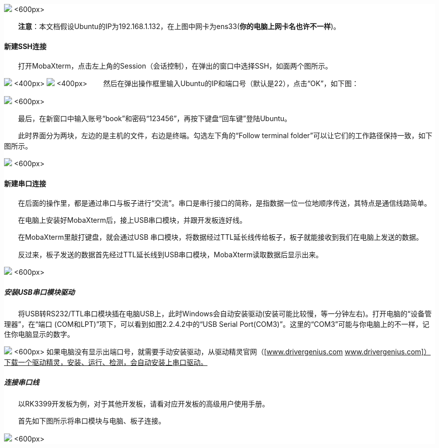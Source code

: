 ![](https://weidongshan.readthedocs.io/zh_CN/latest/_images/EmbeddedLinuxApplicationDevelopmentCompleteManualSecondEditionChapterTwo_030.png) 
<600px>

&emsp;&emsp;**注意**：本文档假设Ubuntu的IP为192.168.1.132，在上图中网卡为ens33(**你的电脑上网卡名也许不一样**)。

   
#### 新建SSH连接   
&emsp;&emsp;打开MobaXterm，点击左上角的Session（会话控制），在弹出的窗口中选择SSH，如面两个图所示。

![](https://weidongshan.readthedocs.io/zh_CN/latest/_images/EmbeddedLinuxApplicationDevelopmentCompleteManualSecondEditionChapterTwo_031.png) 
<400px>
![](https://weidongshan.readthedocs.io/zh_CN/latest/_images/EmbeddedLinuxApplicationDevelopmentCompleteManualSecondEditionChapterTwo_032.png) 
<400px>
&emsp;&emsp;然后在弹出操作框里输入Ubuntu的IP和端口号（默认是22），点击“OK”，如下图：

![](https://weidongshan.readthedocs.io/zh_CN/latest/_images/EmbeddedLinuxApplicationDevelopmentCompleteManualSecondEditionChapterTwo_033.png) 
<600px>
    
&emsp;&emsp;最后，在新窗口中输入账号“book”和密码“123456”，再按下键盘“回车键”登陆Ubuntu。

&emsp;&emsp;此时界面分为两块，左边的是主机的文件，右边是终端。勾选左下角的“Follow terminal folder”可以让它们的工作路径保持一致，如下图所示。

![](https://weidongshan.readthedocs.io/zh_CN/latest/_images/EmbeddedLinuxApplicationDevelopmentCompleteManualSecondEditionChapterTwo_034.png) 
<600px>
   
#### 新建串口连接   
&emsp;&emsp;在后面的操作里，都是通过串口与板子进行“交流”。串口是串行接口的简称，是指数据一位一位地顺序传送，其特点是通信线路简单。

&emsp;&emsp;在电脑上安装好MobaXterm后，接上USB串口模块，并跟开发板连好线。

&emsp;&emsp;在MobaXterm里敲打键盘，就会通过USB 串口模块，将数据经过TTL延长线传给板子，板子就能接收到我们在电脑上发送的数据。

&emsp;&emsp;反过来，板子发送的数据首先经过TTL延长线到USB串口模块，MobaXterm读取数据后显示出来。

![](https://weidongshan.readthedocs.io/zh_CN/latest/_images/EmbeddedLinuxApplicationDevelopmentCompleteManualSecondEditionChapterTwo_035.png) 
<600px>
   
##### 安装USB串口模块驱动   
&emsp;&emsp;将USB转RS232/TTL串口模块插在电脑USB上，此时Windows会自动安装驱动(安装可能比较慢，等一分钟左右)。打开电脑的“设备管理器”，在“端口 (COM和LPT)”项下，可以看到如图2.2.4.2中的“USB Serial Port(COM3)”。这里的“COM3”可能与你电脑上的不一样，记住你电脑显示的数字。

![](https://weidongshan.readthedocs.io/zh_CN/latest/_images/EmbeddedLinuxApplicationDevelopmentCompleteManualSecondEditionChapterTwo_036.png) 
<600px>
如果电脑没有显示出端口号，就需要手动安装驱动，从驱动精灵官网（[www.drivergenius.com www.drivergenius.com]）下载一个驱动精灵，安装、运行、检测，会自动安装上串口驱动。   
   
   
##### 连接串口线   
&emsp;&emsp;以RK3399开发板为例，对于其他开发板，请看对应开发板的高级用户使用手册。

&emsp;&emsp;首先如下图所示将串口模块与电脑、板子连接。

![](https://weidongshan.readthedocs.io/zh_CN/latest/_images/EmbeddedLinuxApplicationDevelopmentCompleteManualSecondEditionChapterTwo_037.png) 
<600px>


[//]: # (800px)
[//]: # (800px)
[//]: # (800px)
[//]: # (800px)
[//]: # (800px)
[//]: # (800px)
[//]: # (800px)
[//]: # (800px)
[//]: # (800px)
[//]: # (800px)
[//]: # (800px)
[//]: # (800px)
[//]: # (800px)
[//]: # (800px)
[//]: # (800px)
[//]: # (800px)
[//]: # (800px)
[//]: # (800px)
[//]: # (800px)
[//]: # (800px)
[//]: # (800px)
[//]: # (800px)
[//]: # (800px)
[//]: # (800px)